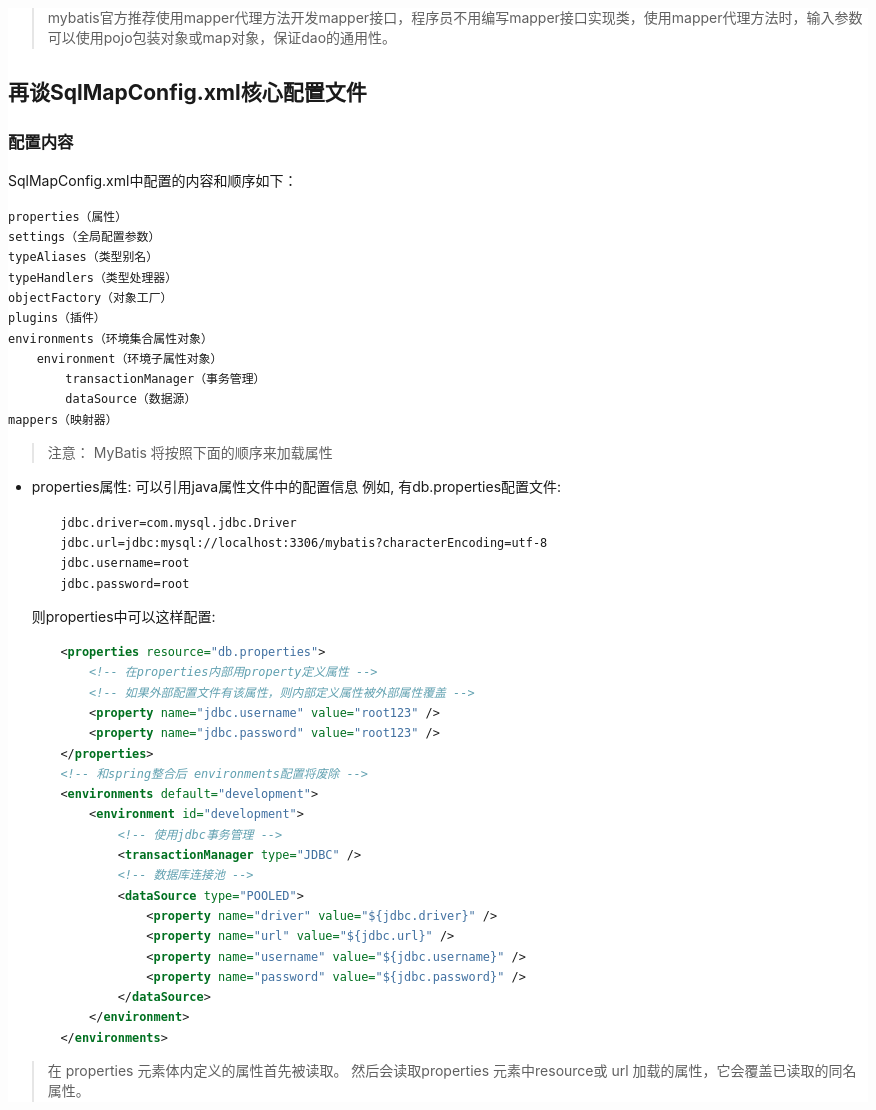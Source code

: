 > mybatis官方推荐使用mapper代理方法开发mapper接口，程序员不用编写mapper接口实现类，使用mapper代理方法时，输入参数可以使用pojo包装对象或map对象，保证dao的通用性。

## 再谈SqlMapConfig.xml核心配置文件

### 配置内容

SqlMapConfig.xml中配置的内容和顺序如下：
```
properties（属性）
settings（全局配置参数）
typeAliases（类型别名）
typeHandlers（类型处理器）
objectFactory（对象工厂）
plugins（插件）
environments（环境集合属性对象）
	environment（环境子属性对象）
		transactionManager（事务管理）
		dataSource（数据源）
mappers（映射器）
```

> 注意： MyBatis 将按照下面的顺序来加载属性

* properties属性: 可以引用java属性文件中的配置信息
	例如, 有db.properties配置文件:
	```properties
		jdbc.driver=com.mysql.jdbc.Driver
		jdbc.url=jdbc:mysql://localhost:3306/mybatis?characterEncoding=utf-8
		jdbc.username=root
		jdbc.password=root
	```
	则properties中可以这样配置:
	```xml
		<properties resource="db.properties">
			<!-- 在properties内部用property定义属性 -->
			<!-- 如果外部配置文件有该属性，则内部定义属性被外部属性覆盖 -->
			<property name="jdbc.username" value="root123" />
			<property name="jdbc.password" value="root123" />
		</properties>
		<!-- 和spring整合后 environments配置将废除 -->
		<environments default="development">
			<environment id="development">
				<!-- 使用jdbc事务管理 -->
				<transactionManager type="JDBC" />
				<!-- 数据库连接池 -->
				<dataSource type="POOLED">
					<property name="driver" value="${jdbc.driver}" />
					<property name="url" value="${jdbc.url}" />
					<property name="username" value="${jdbc.username}" />
					<property name="password" value="${jdbc.password}" />
				</dataSource>
			</environment>
		</environments>
	```
> 在 properties 元素体内定义的属性首先被读取。 
> 然后会读取properties 元素中resource或 url 加载的属性，它会覆盖已读取的同名属性。 
